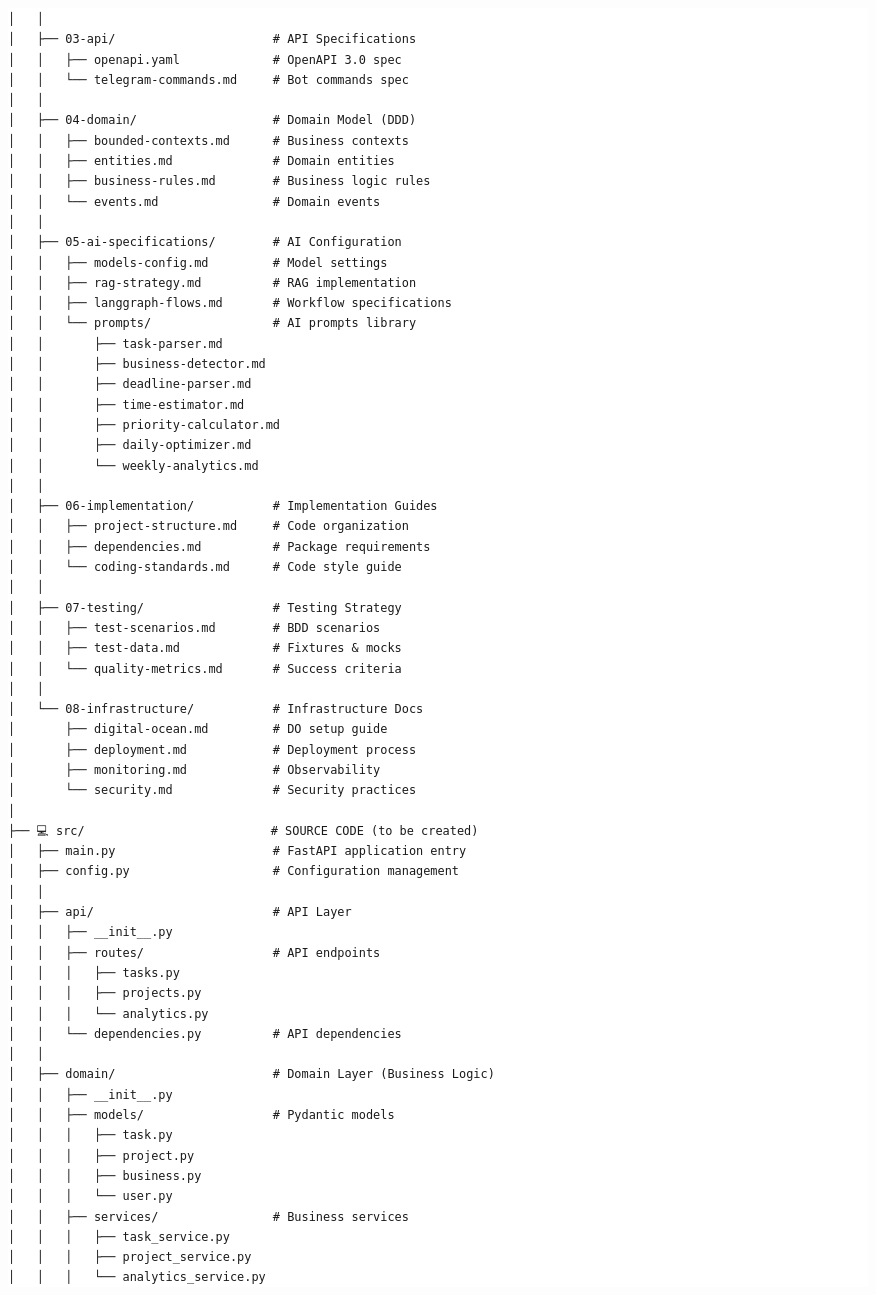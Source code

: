 ```
│   │
│   ├── 03-api/                      # API Specifications
│   │   ├── openapi.yaml             # OpenAPI 3.0 spec
│   │   └── telegram-commands.md     # Bot commands spec
│   │
│   ├── 04-domain/                   # Domain Model (DDD)
│   │   ├── bounded-contexts.md      # Business contexts
│   │   ├── entities.md              # Domain entities
│   │   ├── business-rules.md        # Business logic rules
│   │   └── events.md                # Domain events
│   │
│   ├── 05-ai-specifications/        # AI Configuration
│   │   ├── models-config.md         # Model settings
│   │   ├── rag-strategy.md          # RAG implementation
│   │   ├── langgraph-flows.md       # Workflow specifications
│   │   └── prompts/                 # AI prompts library
│   │       ├── task-parser.md
│   │       ├── business-detector.md
│   │       ├── deadline-parser.md
│   │       ├── time-estimator.md
│   │       ├── priority-calculator.md
│   │       ├── daily-optimizer.md
│   │       └── weekly-analytics.md
│   │
│   ├── 06-implementation/           # Implementation Guides
│   │   ├── project-structure.md     # Code organization
│   │   ├── dependencies.md          # Package requirements
│   │   └── coding-standards.md      # Code style guide
│   │
│   ├── 07-testing/                  # Testing Strategy
│   │   ├── test-scenarios.md        # BDD scenarios
│   │   ├── test-data.md             # Fixtures & mocks
│   │   └── quality-metrics.md       # Success criteria
│   │
│   └── 08-infrastructure/           # Infrastructure Docs
│       ├── digital-ocean.md         # DO setup guide
│       ├── deployment.md            # Deployment process
│       ├── monitoring.md            # Observability
│       └── security.md              # Security practices
│
├── 💻 src/                          # SOURCE CODE (to be created)
│   ├── main.py                      # FastAPI application entry
│   ├── config.py                    # Configuration management
│   │
│   ├── api/                         # API Layer
│   │   ├── __init__.py
│   │   ├── routes/                  # API endpoints
│   │   │   ├── tasks.py
│   │   │   ├── projects.py
│   │   │   └── analytics.py
│   │   └── dependencies.py          # API dependencies
│   │
│   ├── domain/                      # Domain Layer (Business Logic)
│   │   ├── __init__.py
│   │   ├── models/                  # Pydantic models
│   │   │   ├── task.py
│   │   │   ├── project.py
│   │   │   ├── business.py
│   │   │   └── user.py
│   │   ├── services/                # Business services
│   │   │   ├── task_service.py
│   │   │   ├── project_service.py
│   │   │   └── analytics_service.py
```